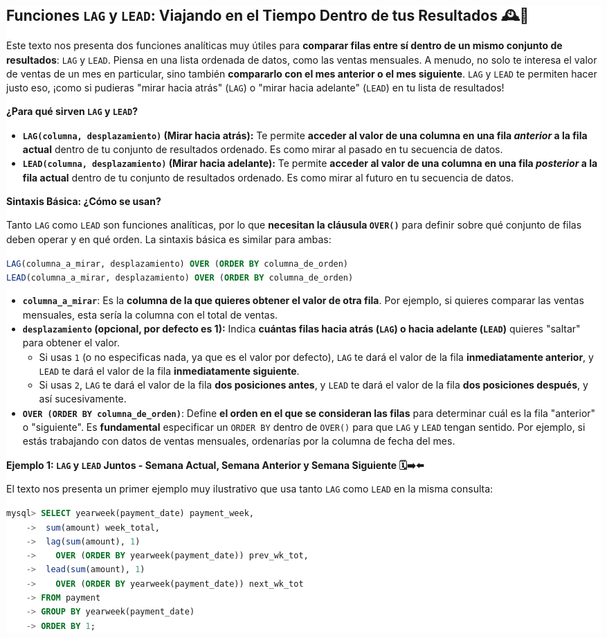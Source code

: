 
## **Funciones `LAG` y `LEAD`: Viajando en el Tiempo Dentro de tus Resultados 🕰️🚀**

Este texto nos presenta dos funciones analíticas muy útiles para **comparar filas entre sí dentro de un mismo conjunto de resultados**: `LAG` y `LEAD`.  Piensa en una lista ordenada de datos, como las ventas mensuales. A menudo, no solo te interesa el valor de ventas de un mes en particular, sino también **compararlo con el mes anterior o el mes siguiente**.  `LAG` y `LEAD` te permiten hacer justo eso, ¡como si pudieras "mirar hacia atrás" (`LAG`) o "mirar hacia adelante" (`LEAD`) en tu lista de resultados!

**¿Para qué sirven `LAG` y `LEAD`?**

*   **`LAG(columna, desplazamiento)` (Mirar hacia atrás):**  Te permite **acceder al valor de una columna en una fila *anterior* a la fila actual** dentro de tu conjunto de resultados ordenado. Es como mirar al pasado en tu secuencia de datos.
*   **`LEAD(columna, desplazamiento)` (Mirar hacia adelante):** Te permite **acceder al valor de una columna en una fila *posterior* a la fila actual** dentro de tu conjunto de resultados ordenado. Es como mirar al futuro en tu secuencia de datos.

**Sintaxis Básica: ¿Cómo se usan?**

Tanto `LAG` como `LEAD` son funciones analíticas, por lo que **necesitan la cláusula `OVER()`** para definir sobre qué conjunto de filas deben operar y en qué orden. La sintaxis básica es similar para ambas:

```sql
LAG(columna_a_mirar, desplazamiento) OVER (ORDER BY columna_de_orden)
LEAD(columna_a_mirar, desplazamiento) OVER (ORDER BY columna_de_orden)
```

*   **`columna_a_mirar`**:  Es la **columna de la que quieres obtener el valor de otra fila**.  Por ejemplo, si quieres comparar las ventas mensuales, esta sería la columna con el total de ventas.
*   **`desplazamiento` (opcional, por defecto es 1):**  Indica **cuántas filas hacia atrás (`LAG`) o hacia adelante (`LEAD`)** quieres "saltar" para obtener el valor.
    *   Si usas `1` (o no especificas nada, ya que es el valor por defecto), `LAG` te dará el valor de la fila **inmediatamente anterior**, y `LEAD` te dará el valor de la fila **inmediatamente siguiente**.
    *   Si usas `2`, `LAG` te dará el valor de la fila **dos posiciones antes**, y `LEAD` te dará el valor de la fila **dos posiciones después**, y así sucesivamente.
*   **`OVER (ORDER BY columna_de_orden)`**:  Define **el orden en el que se consideran las filas** para determinar cuál es la fila "anterior" o "siguiente".  Es **fundamental** especificar un `ORDER BY` dentro de `OVER()` para que `LAG` y `LEAD` tengan sentido. Por ejemplo, si estás trabajando con datos de ventas mensuales, ordenarías por la columna de fecha del mes.

**Ejemplo 1: `LAG` y `LEAD` Juntos - Semana Actual, Semana Anterior y Semana Siguiente 🗓️➡️⬅️**

El texto nos presenta un primer ejemplo muy ilustrativo que usa tanto `LAG` como `LEAD` en la misma consulta:

```sql
mysql> SELECT yearweek(payment_date) payment_week,
    ->  sum(amount) week_total,
    ->  lag(sum(amount), 1)
    ->    OVER (ORDER BY yearweek(payment_date)) prev_wk_tot,
    ->  lead(sum(amount), 1)
    ->    OVER (ORDER BY yearweek(payment_date)) next_wk_tot
    -> FROM payment
    -> GROUP BY yearweek(payment_date)
    -> ORDER BY 1;
```
